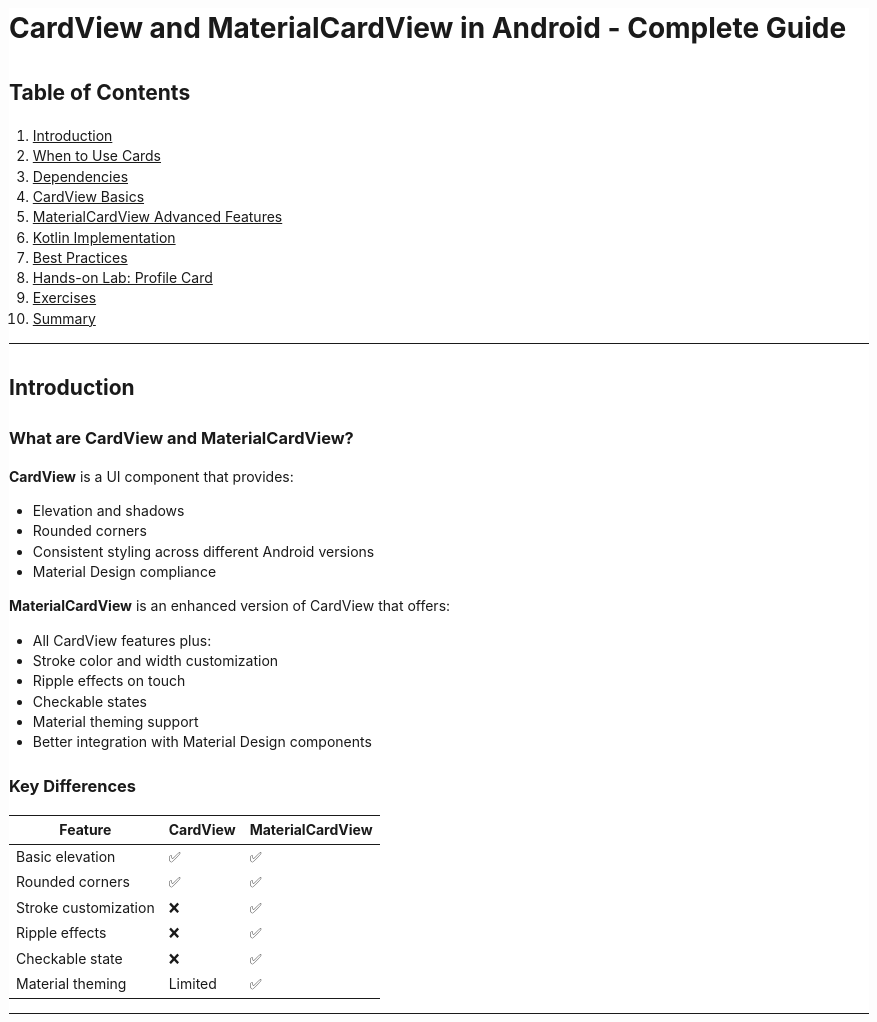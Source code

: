 # CardView and MaterialCardView in Android - Complete Guide

## Table of Contents
1. [Introduction](#introduction)
2. [When to Use Cards](#when-to-use-cards)
3. [Dependencies](#dependencies)
4. [CardView Basics](#cardview-basics)
5. [MaterialCardView Advanced Features](#materialcardview-advanced-features)
6. [Kotlin Implementation](#kotlin-implementation)
7. [Best Practices](#best-practices)
8. [Hands-on Lab: Profile Card](#hands-on-lab-profile-card)
9. [Exercises](#exercises)
10. [Summary](#summary)

---

## Introduction

### What are CardView and MaterialCardView?

**CardView** is a UI component that provides:
- Elevation and shadows
- Rounded corners
- Consistent styling across different Android versions
- Material Design compliance

**MaterialCardView** is an enhanced version of CardView that offers:
- All CardView features plus:
- Stroke color and width customization
- Ripple effects on touch
- Checkable states
- Material theming support
- Better integration with Material Design components

### Key Differences

| Feature | CardView | MaterialCardView |
|---------|----------|------------------|
| Basic elevation | ✅ | ✅ |
| Rounded corners | ✅ | ✅ |
| Stroke customization | ❌ | ✅ |
| Ripple effects | ❌ | ✅ |
| Checkable state | ❌ | ✅ |
| Material theming | Limited | ✅ |

---
